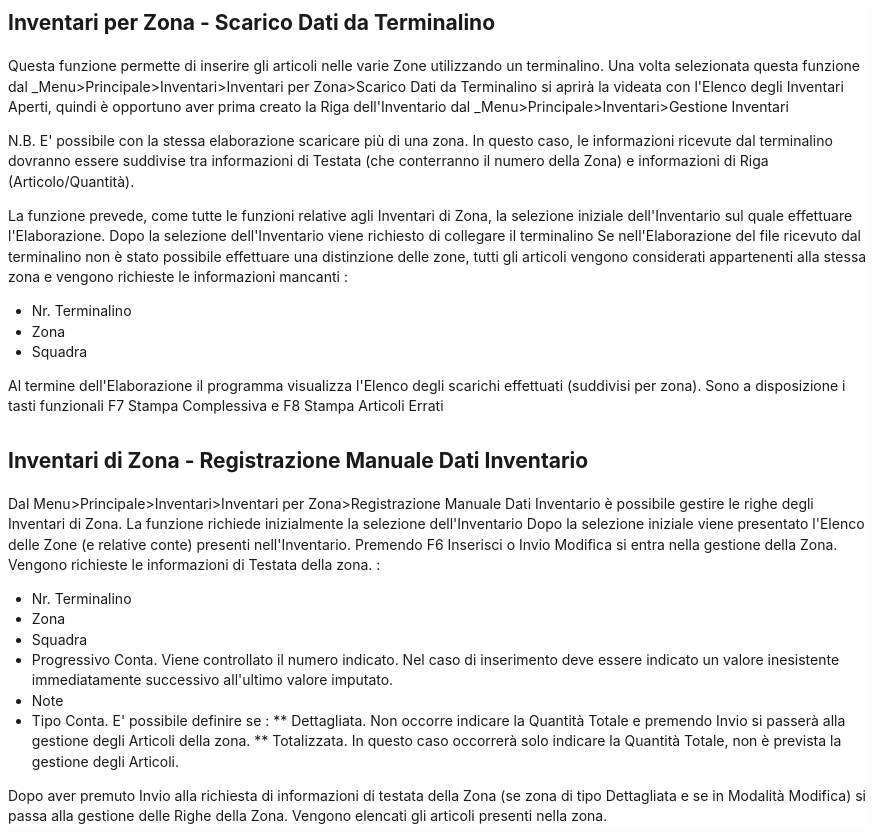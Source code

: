 ## Inventari per Zona - Scarico Dati da Terminalino

Questa funzione permette di inserire gli articoli nelle varie Zone utilizzando un terminalino. Una volta selezionata questa funzione dal _Menu>Principale>Inventari>Inventari per Zona>Scarico Dati da Terminalino si aprirà la videata con l'Elenco degli Inventari Aperti, quindi è opportuno aver prima creato la Riga dell'Inventario dal _Menu>Principale>Inventari>Gestione Inventari 

N.B. E' possibile con la stessa elaborazione scaricare più di una zona. In questo caso, le informazioni ricevute dal terminalino dovranno essere suddivise tra informazioni di Testata (che conterranno il
numero della Zona) e informazioni di Riga (Articolo/Quantità).

La funzione prevede, come tutte le funzioni relative agli Inventari di Zona, la selezione iniziale dell'Inventario sul quale effettuare l'Elaborazione.
Dopo la selezione dell'Inventario viene richiesto di collegare il terminalino
Se nell'Elaborazione del file ricevuto dal terminalino non è stato possibile effettuare una distinzione delle zone, tutti gli articoli vengono considerati appartenenti alla stessa zona e vengono richieste le
informazioni mancanti : 

 * Nr. Terminalino
 * Zona
 * Squadra

Al termine dell'Elaborazione il programma visualizza l'Elenco degli scarichi effettuati (suddivisi per zona).
Sono a disposizione i tasti funzionali F7 Stampa Complessiva e F8 Stampa Articoli Errati

## Inventari di Zona - Registrazione Manuale Dati Inventario

Dal Menu>Principale>Inventari>Inventari per Zona>Registrazione Manuale Dati Inventario è possibile gestire le righe degli Inventari di Zona. La funzione richiede inizialmente la selezione dell'Inventario
Dopo la selezione iniziale viene presentato l'Elenco delle Zone (e relative conte) presenti nell'Inventario.
Premendo F6 Inserisci o Invio Modifica si entra nella gestione della Zona.
Vengono richieste le informazioni di Testata della zona. : 

 * Nr. Terminalino
 * Zona
 * Squadra
 * Progressivo Conta. Viene controllato il numero indicato. Nel caso di inserimento deve essere indicato un valore inesistente immediatamente successivo all'ultimo valore imputato.
 * Note
 * Tipo Conta. E' possibile definire se : 
 ** Dettagliata. Non occorre indicare la Quantità Totale e premendo Invio si passerà alla gestione degli Articoli della zona.
 ** Totalizzata. In questo caso occorrerà solo indicare la Quantità Totale, non è prevista la gestione degli Articoli.

Dopo aver premuto Invio alla richiesta di informazioni di testata della Zona (se zona di tipo Dettagliata e se in Modalità Modifica) si passa alla gestione delle Righe della Zona.
Vengono elencati gli articoli presenti nella zona.
